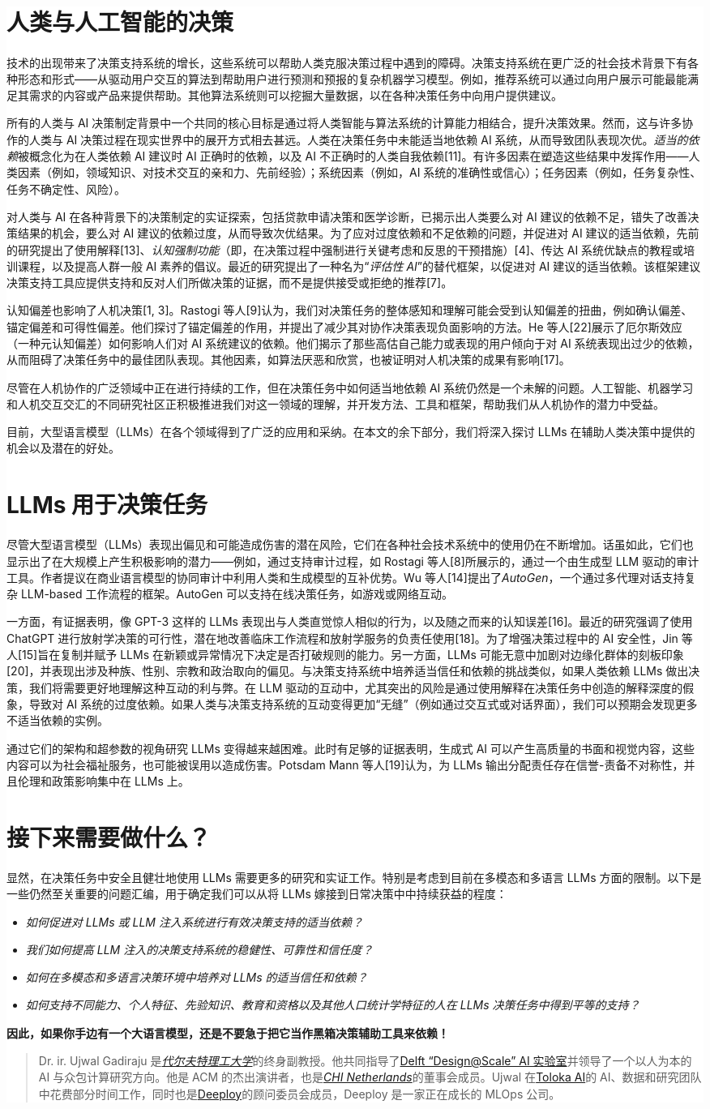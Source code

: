 # 人类与人工智能的决策

技术的出现带来了决策支持系统的增长，这些系统可以帮助人类克服决策过程中遇到的障碍。决策支持系统在更广泛的社会技术背景下有各种形态和形式——从驱动用户交互的算法到帮助用户进行预测和预报的复杂机器学习模型。例如，推荐系统可以通过向用户展示可能最能满足其需求的内容或产品来提供帮助。其他算法系统则可以挖掘大量数据，以在各种决策任务中向用户提供建议。

所有的人类与 AI 决策制定背景中一个共同的核心目标是通过将人类智能与算法系统的计算能力相结合，提升决策效果。然而，这与许多协作的人类与 AI 决策过程在现实世界中的展开方式相去甚远。人类在决策任务中未能适当地依赖 AI 系统，从而导致团队表现次优。*适当的依赖*被概念化为在人类依赖 AI 建议时 AI 正确时的依赖，以及 AI 不正确时的人类自我依赖[11]。有许多因素在塑造这些结果中发挥作用——人类因素（例如，领域知识、对技术交互的亲和力、先前经验）；系统因素（例如，AI 系统的准确性或信心）；任务因素（例如，任务复杂性、任务不确定性、风险）。

对人类与 AI 在各种背景下的决策制定的实证探索，包括贷款申请决策和医学诊断，已揭示出人类要么对 AI 建议的依赖不足，错失了改善决策结果的机会，要么对 AI 建议的依赖过度，从而导致次优结果。为了应对过度依赖和不足依赖的问题，并促进对 AI 建议的适当依赖，先前的研究提出了使用解释[13]、*认知强制功能*（即，在决策过程中强制进行关键考虑和反思的干预措施）[4]、传达 AI 系统优缺点的教程或培训课程，以及提高人群一般 AI 素养的倡议。最近的研究提出了一种名为“*评估性 AI*”的替代框架，以促进对 AI 建议的适当依赖。该框架建议决策支持工具应提供支持和反对人们所做决策的证据，而不是提供接受或拒绝的推荐[7]。

认知偏差也影响了人机决策[1, 3]。Rastogi 等人[9]认为，我们对决策任务的整体感知和理解可能会受到认知偏差的扭曲，例如确认偏差、锚定偏差和可得性偏差。他们探讨了锚定偏差的作用，并提出了减少其对协作决策表现负面影响的方法。He 等人[22]展示了厄尔斯效应（一种元认知偏差）如何影响人们对 AI 系统建议的依赖。他们揭示了那些高估自己能力或表现的用户倾向于对 AI 系统表现出过少的依赖，从而阻碍了决策任务中的最佳团队表现。其他因素，如算法厌恶和欣赏，也被证明对人机决策的成果有影响[17]。

尽管在人机协作的广泛领域中正在进行持续的工作，但在决策任务中如何适当地依赖 AI 系统仍然是一个未解的问题。人工智能、机器学习和人机交互交汇的不同研究社区正积极推进我们对这一领域的理解，并开发方法、工具和框架，帮助我们从人机协作的潜力中受益。

目前，大型语言模型（LLMs）在各个领域得到了广泛的应用和采纳。在本文的余下部分，我们将深入探讨 LLMs 在辅助人类决策中提供的机会以及潜在的好处。

# LLMs 用于决策任务

尽管大型语言模型（LLMs）表现出偏见和可能造成伤害的潜在风险，它们在各种社会技术系统中的使用仍在不断增加。话虽如此，它们也显示出了在大规模上产生积极影响的潜力——例如，通过支持审计过程，如 Rostagi 等人[8]所展示的，通过一个由生成型 LLM 驱动的审计工具。作者提议在商业语言模型的协同审计中利用人类和生成模型的互补优势。Wu 等人[14]提出了*AutoGen*，一个通过多代理对话支持复杂 LLM-based 工作流程的框架。AutoGen 可以支持在线决策任务，如游戏或网络互动。

一方面，有证据表明，像 GPT-3 这样的 LLMs 表现出与人类直觉惊人相似的行为，以及随之而来的认知误差[16]。最近的研究强调了使用 ChatGPT 进行放射学决策的可行性，潜在地改善临床工作流程和放射学服务的负责任使用[18]。为了增强决策过程中的 AI 安全性，Jin 等人[15]旨在复制并赋予 LLMs 在新颖或异常情况下决定是否打破规则的能力。另一方面，LLMs 可能无意中加剧对边缘化群体的刻板印象[20]，并表现出涉及种族、性别、宗教和政治取向的偏见。与决策支持系统中培养适当信任和依赖的挑战类似，如果人类依赖 LLMs 做出决策，我们将需要更好地理解这种互动的利与弊。在 LLM 驱动的互动中，尤其突出的风险是通过使用解释在决策任务中创造的解释深度的假象，导致对 AI 系统的过度依赖。如果人类与决策支持系统的互动变得更加“无缝”（例如通过交互式或对话界面），我们可以预期会发现更多不适当依赖的实例。

通过它们的架构和超参数的视角研究 LLMs 变得越来越困难。此时有足够的证据表明，生成式 AI 可以产生高质量的书面和视觉内容，这些内容可以为社会福祉服务，也可能被误用以造成伤害。Potsdam Mann 等人[19]认为，为 LLMs 输出分配责任存在信誉-责备不对称性，并且伦理和政策影响集中在 LLMs 上。

# **接下来需要做什么？**

显然，在决策任务中安全且健壮地使用 LLMs 需要更多的研究和实证工作。特别是考虑到目前在多模态和多语言 LLMs 方面的限制。以下是一些仍然至关重要的问题汇编，用于确定我们可以从将 LLMs 嫁接到日常决策中中持续获益的程度：

+   *如何促进对 LLMs 或 LLM 注入系统进行有效决策支持的适当依赖？*

+   *我们如何提高 LLM 注入的决策支持系统的稳健性、可靠性和信任度？*

+   *如何在多模态和多语言决策环境中培养对 LLMs 的适当信任和依赖？*

+   *如何支持不同能力、个人特征、先验知识、教育和资格以及其他人口统计学特征的人在 LLMs 决策任务中得到平等的支持？*

**因此，如果你手边有一个大语言模型，还是不要急于把它当作黑箱决策辅助工具来依赖！**

> Dr. ir. Ujwal Gadiraju 是[*代尔夫特理工大学*](https://www.tudelft.nl/en/)的终身副教授。他共同指导了[Delft “Design@Scale” AI 实验室](https://www.tudelft.nl/en/ai/design-at-scale-lab)并领导了一个以人为本的 AI 与众包计算研究方向。他是 ACM 的杰出演讲者，也是[*CHI Netherlands*](https://chinederland.nl/)的董事会成员。Ujwal 在[Toloka AI](https://toloka.ai/)的 AI、数据和研究团队中花费部分时间工作，同时也是[Deeploy](https://www.deeploy.ml/)的顾问委员会成员，Deeploy 是一家正在成长的 MLOps 公司。
